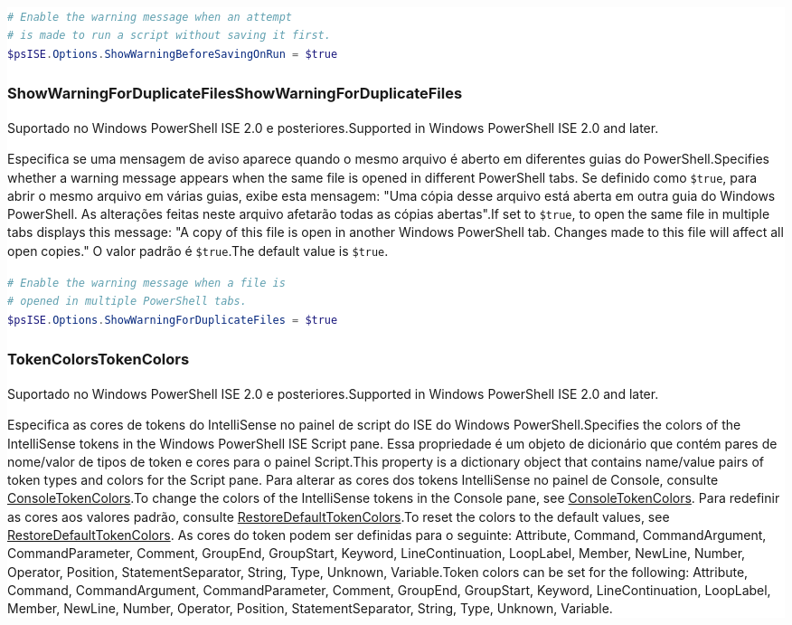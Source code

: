 ```powershell
# Enable the warning message when an attempt
# is made to run a script without saving it first.
$psISE.Options.ShowWarningBeforeSavingOnRun = $true
```

### <a name="showwarningforduplicatefiles"></a><span data-ttu-id="c7f8d-246">ShowWarningForDuplicateFiles</span><span class="sxs-lookup"><span data-stu-id="c7f8d-246">ShowWarningForDuplicateFiles</span></span>

<span data-ttu-id="c7f8d-247">Suportado no Windows PowerShell ISE 2.0 e posteriores.</span><span class="sxs-lookup"><span data-stu-id="c7f8d-247">Supported in Windows PowerShell ISE 2.0 and later.</span></span>

<span data-ttu-id="c7f8d-248">Especifica se uma mensagem de aviso aparece quando o mesmo arquivo é aberto em diferentes guias do PowerShell.</span><span class="sxs-lookup"><span data-stu-id="c7f8d-248">Specifies whether a warning message appears when the same file is opened in different PowerShell tabs.</span></span> <span data-ttu-id="c7f8d-249">Se definido como `$true`, para abrir o mesmo arquivo em várias guias, exibe esta mensagem: "Uma cópia desse arquivo está aberta em outra guia do Windows PowerShell. As alterações feitas neste arquivo afetarão todas as cópias abertas".</span><span class="sxs-lookup"><span data-stu-id="c7f8d-249">If set to `$true`, to open the same file in multiple tabs displays this message: "A copy of this file is open in another Windows PowerShell tab. Changes made to this file will affect all open copies."</span></span> <span data-ttu-id="c7f8d-250">O valor padrão é `$true`.</span><span class="sxs-lookup"><span data-stu-id="c7f8d-250">The default value is `$true`.</span></span>

```powershell
# Enable the warning message when a file is
# opened in multiple PowerShell tabs.
$psISE.Options.ShowWarningForDuplicateFiles = $true
```

### <a name="tokencolors"></a><span data-ttu-id="c7f8d-251">TokenColors</span><span class="sxs-lookup"><span data-stu-id="c7f8d-251">TokenColors</span></span>

<span data-ttu-id="c7f8d-252">Suportado no Windows PowerShell ISE 2.0 e posteriores.</span><span class="sxs-lookup"><span data-stu-id="c7f8d-252">Supported in Windows PowerShell ISE 2.0 and later.</span></span>

<span data-ttu-id="c7f8d-253">Especifica as cores de tokens do IntelliSense no painel de script do ISE do Windows PowerShell.</span><span class="sxs-lookup"><span data-stu-id="c7f8d-253">Specifies the colors of the IntelliSense tokens in the Windows PowerShell ISE Script pane.</span></span> <span data-ttu-id="c7f8d-254">Essa propriedade é um objeto de dicionário que contém pares de nome/valor de tipos de token e cores para o painel Script.</span><span class="sxs-lookup"><span data-stu-id="c7f8d-254">This property is a dictionary object that contains name/value pairs of token types and colors for the Script pane.</span></span> <span data-ttu-id="c7f8d-255">Para alterar as cores dos tokens IntelliSense no painel de Console, consulte [ConsoleTokenColors](#consoletokencolors).</span><span class="sxs-lookup"><span data-stu-id="c7f8d-255">To change the colors of the IntelliSense tokens in the Console pane, see [ConsoleTokenColors](#consoletokencolors).</span></span>
<span data-ttu-id="c7f8d-256">Para redefinir as cores aos valores padrão, consulte [RestoreDefaultTokenColors](#restoredefaulttokencolors).</span><span class="sxs-lookup"><span data-stu-id="c7f8d-256">To reset the colors to the default values, see [RestoreDefaultTokenColors](#restoredefaulttokencolors).</span></span>
<span data-ttu-id="c7f8d-257">As cores do token podem ser definidas para o seguinte: Attribute, Command, CommandArgument, CommandParameter, Comment, GroupEnd, GroupStart, Keyword, LineContinuation, LoopLabel, Member, NewLine, Number, Operator, Position, StatementSeparator, String, Type, Unknown, Variable.</span><span class="sxs-lookup"><span data-stu-id="c7f8d-257">Token colors can be set for the following: Attribute, Command, CommandArgument, CommandParameter, Comment, GroupEnd, GroupStart, Keyword, LineContinuation, LoopLabel, Member, NewLine, Number, Operator, Position, StatementSeparator, String, Type, Unknown, Variable.</span></span>
